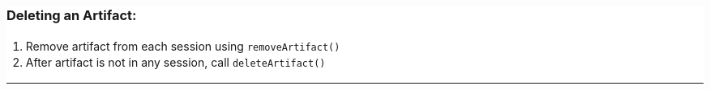 ### Deleting an Artifact:
1. Remove artifact from each session using `removeArtifact()`
2. After artifact is not in any session, call `deleteArtifact()`

---




